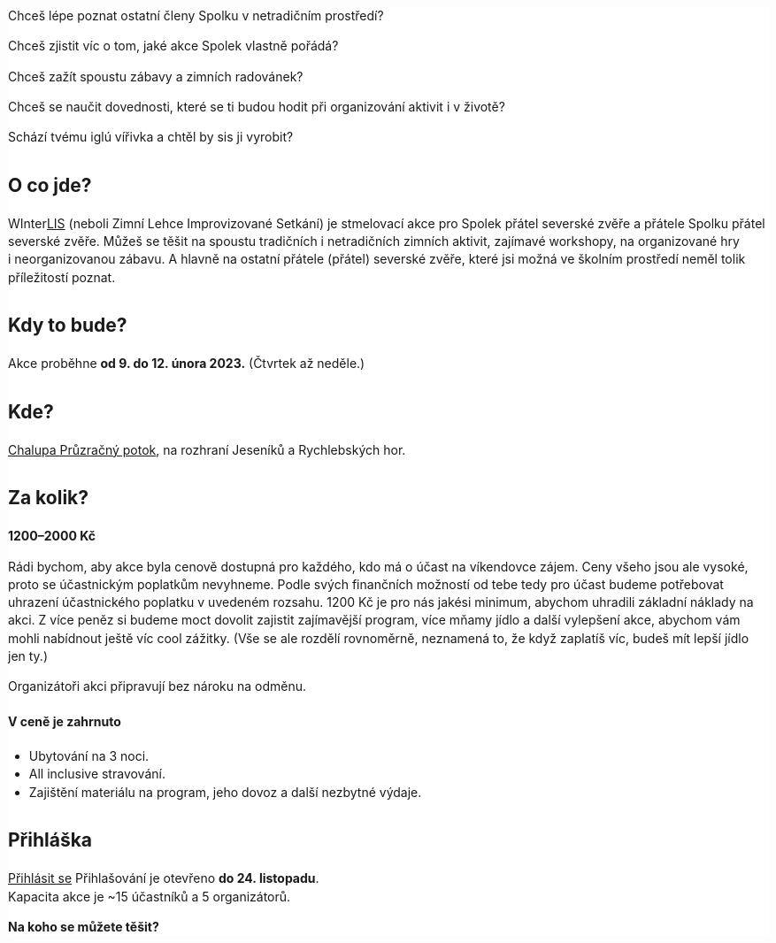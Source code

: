 Chceš lépe poznat ostatní členy Spolku v netradičním prostředí?

Chceš zjistit víc o tom, jaké akce Spolek vlastně pořádá?

Chceš zažít spoustu zábavy a zimních radovánek?

Chceš se naučit dovednosti, které se ti budou hodit při organizování aktivit i v životě?

Schází tvému iglú vířivka a chtěl by sis ji vyrobit?

## O co jde?
WInter[LIS](https://cs.wikipedia.org/wiki/Liška_polární)
(neboli Zimní Lehce Improvizované Setkání) je stmelovací akce pro
Spolek přátel severské zvěře a přátele Spolku přátel severské zvěře. Můžeš se
těšit na spoustu tradičních i netradičních zimních aktivit, zajímavé workshopy,
na organizované hry i neorganizovanou zábavu. A hlavně na ostatní přátele
(přátel) severské zvěře, které jsi možná ve školním prostředí neměl tolik
příležitostí poznat.

## Kdy to bude?
Akce proběhne **od 9. do 12. února 2023.** (Čtvrtek až neděle.)

## Kde?
[Chalupa Průzračný potok](https://mapy.cz/s/jeguzalude), na rozhraní Jeseníků a Rychlebských hor.

## Za kolik?
**1200–2000 Kč**

Rádi bychom, aby akce byla cenově dostupná pro každého, kdo má o účast na
víkendovce zájem. Ceny všeho jsou ale vysoké, proto se účastnickým poplatkům
nevyhneme. Podle svých finančních možností od tebe tedy pro účast budeme
potřebovat uhrazení účastnického poplatku v uvedeném rozsahu. 1200 Kč je pro nás
jakési minimum, abychom uhradili základní náklady na akci. Z více peněz si
budeme moct dovolit zajistit zajímavější program, více mňamy jídlo a další
vylepšení akce, abychom vám mohli nabídnout ještě víc cool zážitky. (Vše se ale
rozdělí rovnoměrně, neznamená to, že když zaplatíš víc, budeš mít lepší jídlo
jen ty.)

Organizátoři akci připravují bez nároku na odměnu.

#### V ceně je zahrnuto
- Ubytování na 3 noci.
- All inclusive stravování.
- Zajištění materiálu na program, jeho dovoz a další nezbytné výdaje.

## Přihláška
<a class="btn btn-large" href="https://forms.gle/WSGXuhGP8N3AStVL9">Přihlásit se</a>
Přihlašování je otevřeno <strong>do 24. listopadu</strong>. <br />
Kapacita akce je ~15 účastníků a 5 organizátorů.

**Na koho se můžete těšit?**
